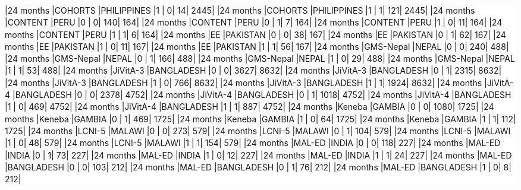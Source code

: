 |24 months |COHORTS        |PHILIPPINES  |1       |       0|     14|  2445|
|24 months |COHORTS        |PHILIPPINES  |1       |       1|    121|  2445|
|24 months |CONTENT        |PERU         |0       |       0|    140|   164|
|24 months |CONTENT        |PERU         |0       |       1|      7|   164|
|24 months |CONTENT        |PERU         |1       |       0|     11|   164|
|24 months |CONTENT        |PERU         |1       |       1|      6|   164|
|24 months |EE             |PAKISTAN     |0       |       0|     38|   167|
|24 months |EE             |PAKISTAN     |0       |       1|     62|   167|
|24 months |EE             |PAKISTAN     |1       |       0|     11|   167|
|24 months |EE             |PAKISTAN     |1       |       1|     56|   167|
|24 months |GMS-Nepal      |NEPAL        |0       |       0|    240|   488|
|24 months |GMS-Nepal      |NEPAL        |0       |       1|    166|   488|
|24 months |GMS-Nepal      |NEPAL        |1       |       0|     29|   488|
|24 months |GMS-Nepal      |NEPAL        |1       |       1|     53|   488|
|24 months |JiVitA-3       |BANGLADESH   |0       |       0|   3627|  8632|
|24 months |JiVitA-3       |BANGLADESH   |0       |       1|   2315|  8632|
|24 months |JiVitA-3       |BANGLADESH   |1       |       0|    766|  8632|
|24 months |JiVitA-3       |BANGLADESH   |1       |       1|   1924|  8632|
|24 months |JiVitA-4       |BANGLADESH   |0       |       0|   2378|  4752|
|24 months |JiVitA-4       |BANGLADESH   |0       |       1|   1018|  4752|
|24 months |JiVitA-4       |BANGLADESH   |1       |       0|    469|  4752|
|24 months |JiVitA-4       |BANGLADESH   |1       |       1|    887|  4752|
|24 months |Keneba         |GAMBIA       |0       |       0|   1080|  1725|
|24 months |Keneba         |GAMBIA       |0       |       1|    469|  1725|
|24 months |Keneba         |GAMBIA       |1       |       0|     64|  1725|
|24 months |Keneba         |GAMBIA       |1       |       1|    112|  1725|
|24 months |LCNI-5         |MALAWI       |0       |       0|    273|   579|
|24 months |LCNI-5         |MALAWI       |0       |       1|    104|   579|
|24 months |LCNI-5         |MALAWI       |1       |       0|     48|   579|
|24 months |LCNI-5         |MALAWI       |1       |       1|    154|   579|
|24 months |MAL-ED         |INDIA        |0       |       0|    118|   227|
|24 months |MAL-ED         |INDIA        |0       |       1|     73|   227|
|24 months |MAL-ED         |INDIA        |1       |       0|     12|   227|
|24 months |MAL-ED         |INDIA        |1       |       1|     24|   227|
|24 months |MAL-ED         |BANGLADESH   |0       |       0|    103|   212|
|24 months |MAL-ED         |BANGLADESH   |0       |       1|     76|   212|
|24 months |MAL-ED         |BANGLADESH   |1       |       0|      8|   212|